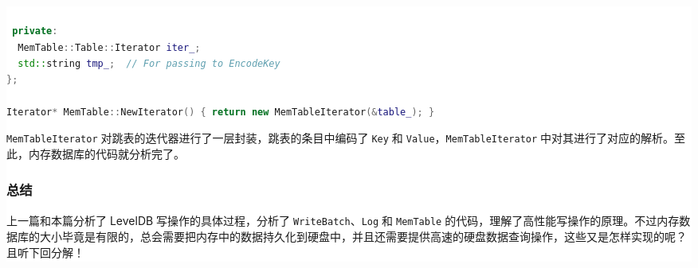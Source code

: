 ```cpp

 private:
  MemTable::Table::Iterator iter_;
  std::string tmp_;  // For passing to EncodeKey
};

Iterator* MemTable::NewIterator() { return new MemTableIterator(&table_); }
```

`MemTableIterator` 对跳表的迭代器进行了一层封装，跳表的条目中编码了 `Key` 和 `Value`，`MemTableIterator` 中对其进行了对应的解析。至此，内存数据库的代码就分析完了。

### 总结

上一篇和本篇分析了 LevelDB 写操作的具体过程，分析了 `WriteBatch`、`Log` 和 `MemTable` 的代码，理解了高性能写操作的原理。不过内存数据库的大小毕竟是有限的，总会需要把内存中的数据持久化到硬盘中，并且还需要提供高速的硬盘数据查询操作，这些又是怎样实现的呢？且听下回分解！


